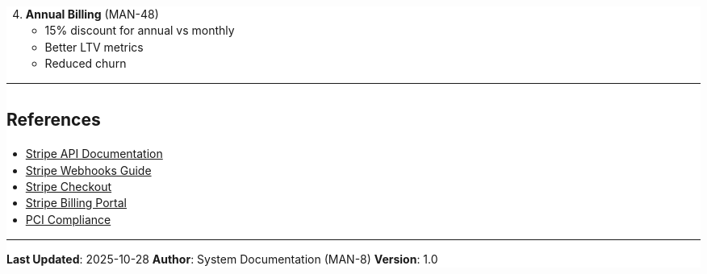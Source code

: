 4. **Annual Billing** (MAN-48)
   - 15% discount for annual vs monthly
   - Better LTV metrics
   - Reduced churn

---

## References

- [Stripe API Documentation](https://stripe.com/docs/api)
- [Stripe Webhooks Guide](https://stripe.com/docs/webhooks)
- [Stripe Checkout](https://stripe.com/docs/payments/checkout)
- [Stripe Billing Portal](https://stripe.com/docs/billing/subscriptions/integrating-customer-portal)
- [PCI Compliance](https://stripe.com/docs/security/guide)

---

**Last Updated**: 2025-10-28
**Author**: System Documentation (MAN-8)
**Version**: 1.0
